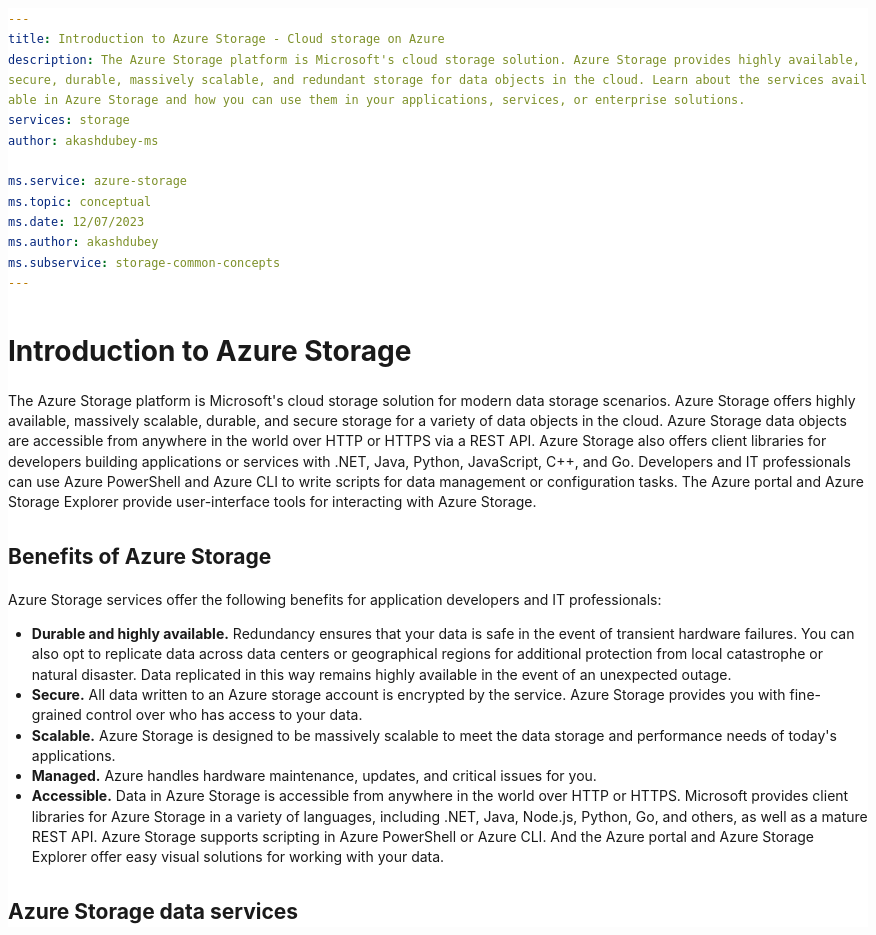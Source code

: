 ```yaml
---
title: Introduction to Azure Storage - Cloud storage on Azure
description: The Azure Storage platform is Microsoft's cloud storage solution. Azure Storage provides highly available, secure, durable, massively scalable, and redundant storage for data objects in the cloud. Learn about the services available in Azure Storage and how you can use them in your applications, services, or enterprise solutions.
services: storage
author: akashdubey-ms

ms.service: azure-storage
ms.topic: conceptual
ms.date: 12/07/2023
ms.author: akashdubey
ms.subservice: storage-common-concepts
---
```


# Introduction to Azure Storage

The Azure Storage platform is Microsoft's cloud storage solution for modern data storage scenarios. Azure Storage offers highly available, massively scalable, durable, and secure storage for a variety of data objects in the cloud. Azure Storage data objects are accessible from anywhere in the world over HTTP or HTTPS via a REST API. Azure Storage also offers client libraries for developers building applications or services with .NET, Java, Python, JavaScript, C++, and Go. Developers and IT professionals can use Azure PowerShell and Azure CLI to write scripts for data management or configuration tasks. The Azure portal and Azure Storage Explorer provide user-interface tools for interacting with Azure Storage.

## Benefits of Azure Storage

Azure Storage services offer the following benefits for application developers and IT professionals:

- **Durable and highly available.** Redundancy ensures that your data is safe in the event of transient hardware failures. You can also opt to replicate data across data centers or geographical regions for additional protection from local catastrophe or natural disaster. Data replicated in this way remains highly available in the event of an unexpected outage.
- **Secure.** All data written to an Azure storage account is encrypted by the service. Azure Storage provides you with fine-grained control over who has access to your data.
- **Scalable.** Azure Storage is designed to be massively scalable to meet the data storage and performance needs of today's applications.
- **Managed.** Azure handles hardware maintenance, updates, and critical issues for you.
- **Accessible.** Data in Azure Storage is accessible from anywhere in the world over HTTP or HTTPS. Microsoft provides client libraries for Azure Storage in a variety of languages, including .NET, Java, Node.js, Python, Go, and others, as well as a mature REST API. Azure Storage supports scripting in Azure PowerShell or Azure CLI. And the Azure portal and Azure Storage Explorer offer easy visual solutions for working with your data.

## Azure Storage data services
